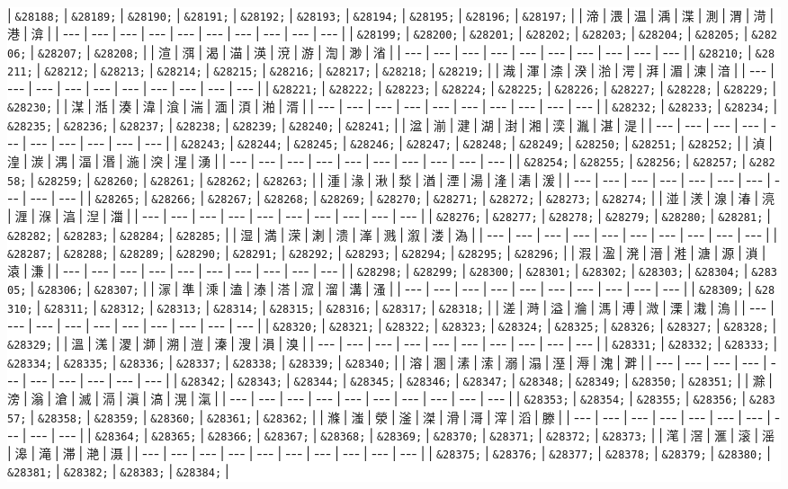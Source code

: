 | `&28188;` | `&28189;` | `&28190;` | `&28191;` | `&28192;` | `&28193;` | `&28194;` | `&28195;` | `&28196;` | `&28197;` | 
| &#28199; | &#28200; | &#28201; | &#28202; | &#28203; | &#28204; | &#28205; | &#28206; | &#28207; | &#28208; | 
|  --- |  --- |  --- |  --- |  --- |  --- |  --- |  --- |  --- |  --- | 
| `&28199;` | `&28200;` | `&28201;` | `&28202;` | `&28203;` | `&28204;` | `&28205;` | `&28206;` | `&28207;` | `&28208;` | 
| &#28210; | &#28211; | &#28212; | &#28213; | &#28214; | &#28215; | &#28216; | &#28217; | &#28218; | &#28219; | 
|  --- |  --- |  --- |  --- |  --- |  --- |  --- |  --- |  --- |  --- | 
| `&28210;` | `&28211;` | `&28212;` | `&28213;` | `&28214;` | `&28215;` | `&28216;` | `&28217;` | `&28218;` | `&28219;` | 
| &#28221; | &#28222; | &#28223; | &#28224; | &#28225; | &#28226; | &#28227; | &#28228; | &#28229; | &#28230; | 
|  --- |  --- |  --- |  --- |  --- |  --- |  --- |  --- |  --- |  --- | 
| `&28221;` | `&28222;` | `&28223;` | `&28224;` | `&28225;` | `&28226;` | `&28227;` | `&28228;` | `&28229;` | `&28230;` | 
| &#28232; | &#28233; | &#28234; | &#28235; | &#28236; | &#28237; | &#28238; | &#28239; | &#28240; | &#28241; | 
|  --- |  --- |  --- |  --- |  --- |  --- |  --- |  --- |  --- |  --- | 
| `&28232;` | `&28233;` | `&28234;` | `&28235;` | `&28236;` | `&28237;` | `&28238;` | `&28239;` | `&28240;` | `&28241;` | 
| &#28243; | &#28244; | &#28245; | &#28246; | &#28247; | &#28248; | &#28249; | &#28250; | &#28251; | &#28252; | 
|  --- |  --- |  --- |  --- |  --- |  --- |  --- |  --- |  --- |  --- | 
| `&28243;` | `&28244;` | `&28245;` | `&28246;` | `&28247;` | `&28248;` | `&28249;` | `&28250;` | `&28251;` | `&28252;` | 
| &#28254; | &#28255; | &#28256; | &#28257; | &#28258; | &#28259; | &#28260; | &#28261; | &#28262; | &#28263; | 
|  --- |  --- |  --- |  --- |  --- |  --- |  --- |  --- |  --- |  --- | 
| `&28254;` | `&28255;` | `&28256;` | `&28257;` | `&28258;` | `&28259;` | `&28260;` | `&28261;` | `&28262;` | `&28263;` | 
| &#28265; | &#28266; | &#28267; | &#28268; | &#28269; | &#28270; | &#28271; | &#28272; | &#28273; | &#28274; | 
|  --- |  --- |  --- |  --- |  --- |  --- |  --- |  --- |  --- |  --- | 
| `&28265;` | `&28266;` | `&28267;` | `&28268;` | `&28269;` | `&28270;` | `&28271;` | `&28272;` | `&28273;` | `&28274;` | 
| &#28276; | &#28277; | &#28278; | &#28279; | &#28280; | &#28281; | &#28282; | &#28283; | &#28284; | &#28285; | 
|  --- |  --- |  --- |  --- |  --- |  --- |  --- |  --- |  --- |  --- | 
| `&28276;` | `&28277;` | `&28278;` | `&28279;` | `&28280;` | `&28281;` | `&28282;` | `&28283;` | `&28284;` | `&28285;` | 
| &#28287; | &#28288; | &#28289; | &#28290; | &#28291; | &#28292; | &#28293; | &#28294; | &#28295; | &#28296; | 
|  --- |  --- |  --- |  --- |  --- |  --- |  --- |  --- |  --- |  --- | 
| `&28287;` | `&28288;` | `&28289;` | `&28290;` | `&28291;` | `&28292;` | `&28293;` | `&28294;` | `&28295;` | `&28296;` | 
| &#28298; | &#28299; | &#28300; | &#28301; | &#28302; | &#28303; | &#28304; | &#28305; | &#28306; | &#28307; | 
|  --- |  --- |  --- |  --- |  --- |  --- |  --- |  --- |  --- |  --- | 
| `&28298;` | `&28299;` | `&28300;` | `&28301;` | `&28302;` | `&28303;` | `&28304;` | `&28305;` | `&28306;` | `&28307;` | 
| &#28309; | &#28310; | &#28311; | &#28312; | &#28313; | &#28314; | &#28315; | &#28316; | &#28317; | &#28318; | 
|  --- |  --- |  --- |  --- |  --- |  --- |  --- |  --- |  --- |  --- | 
| `&28309;` | `&28310;` | `&28311;` | `&28312;` | `&28313;` | `&28314;` | `&28315;` | `&28316;` | `&28317;` | `&28318;` | 
| &#28320; | &#28321; | &#28322; | &#28323; | &#28324; | &#28325; | &#28326; | &#28327; | &#28328; | &#28329; | 
|  --- |  --- |  --- |  --- |  --- |  --- |  --- |  --- |  --- |  --- | 
| `&28320;` | `&28321;` | `&28322;` | `&28323;` | `&28324;` | `&28325;` | `&28326;` | `&28327;` | `&28328;` | `&28329;` | 
| &#28331; | &#28332; | &#28333; | &#28334; | &#28335; | &#28336; | &#28337; | &#28338; | &#28339; | &#28340; | 
|  --- |  --- |  --- |  --- |  --- |  --- |  --- |  --- |  --- |  --- | 
| `&28331;` | `&28332;` | `&28333;` | `&28334;` | `&28335;` | `&28336;` | `&28337;` | `&28338;` | `&28339;` | `&28340;` | 
| &#28342; | &#28343; | &#28344; | &#28345; | &#28346; | &#28347; | &#28348; | &#28349; | &#28350; | &#28351; | 
|  --- |  --- |  --- |  --- |  --- |  --- |  --- |  --- |  --- |  --- | 
| `&28342;` | `&28343;` | `&28344;` | `&28345;` | `&28346;` | `&28347;` | `&28348;` | `&28349;` | `&28350;` | `&28351;` | 
| &#28353; | &#28354; | &#28355; | &#28356; | &#28357; | &#28358; | &#28359; | &#28360; | &#28361; | &#28362; | 
|  --- |  --- |  --- |  --- |  --- |  --- |  --- |  --- |  --- |  --- | 
| `&28353;` | `&28354;` | `&28355;` | `&28356;` | `&28357;` | `&28358;` | `&28359;` | `&28360;` | `&28361;` | `&28362;` | 
| &#28364; | &#28365; | &#28366; | &#28367; | &#28368; | &#28369; | &#28370; | &#28371; | &#28372; | &#28373; | 
|  --- |  --- |  --- |  --- |  --- |  --- |  --- |  --- |  --- |  --- | 
| `&28364;` | `&28365;` | `&28366;` | `&28367;` | `&28368;` | `&28369;` | `&28370;` | `&28371;` | `&28372;` | `&28373;` | 
| &#28375; | &#28376; | &#28377; | &#28378; | &#28379; | &#28380; | &#28381; | &#28382; | &#28383; | &#28384; | 
|  --- |  --- |  --- |  --- |  --- |  --- |  --- |  --- |  --- |  --- | 
| `&28375;` | `&28376;` | `&28377;` | `&28378;` | `&28379;` | `&28380;` | `&28381;` | `&28382;` | `&28383;` | `&28384;` | 